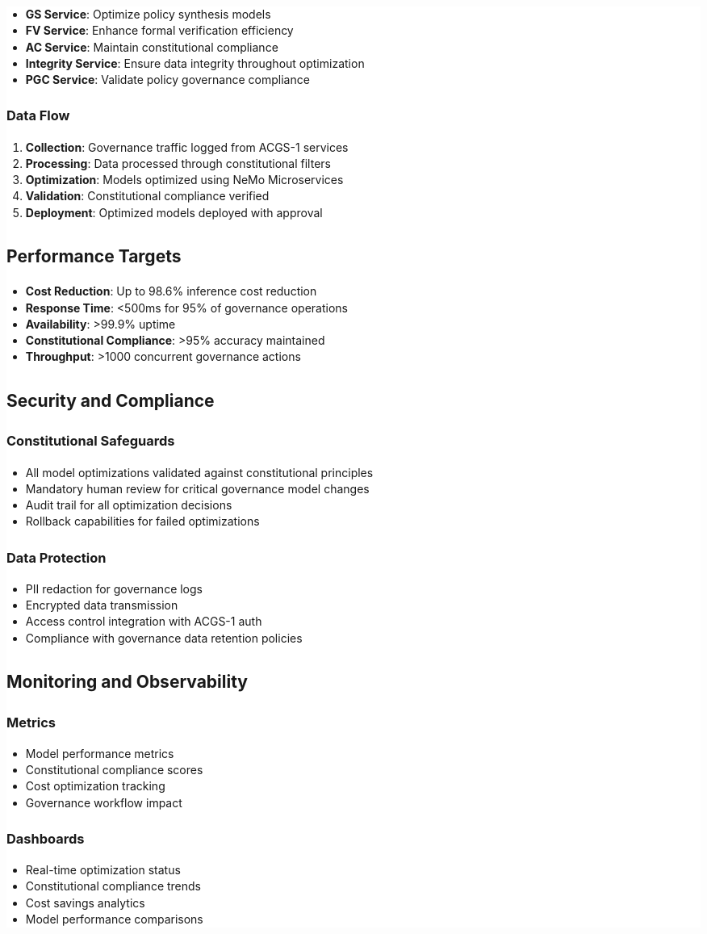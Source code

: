 - **GS Service**: Optimize policy synthesis models
- **FV Service**: Enhance formal verification efficiency
- **AC Service**: Maintain constitutional compliance
- **Integrity Service**: Ensure data integrity throughout optimization
- **PGC Service**: Validate policy governance compliance

### Data Flow

1. **Collection**: Governance traffic logged from ACGS-1 services
2. **Processing**: Data processed through constitutional filters
3. **Optimization**: Models optimized using NeMo Microservices
4. **Validation**: Constitutional compliance verified
5. **Deployment**: Optimized models deployed with approval

## Performance Targets

- **Cost Reduction**: Up to 98.6% inference cost reduction
- **Response Time**: <500ms for 95% of governance operations
- **Availability**: >99.9% uptime
- **Constitutional Compliance**: >95% accuracy maintained
- **Throughput**: >1000 concurrent governance actions

## Security and Compliance

### Constitutional Safeguards

- All model optimizations validated against constitutional principles
- Mandatory human review for critical governance model changes
- Audit trail for all optimization decisions
- Rollback capabilities for failed optimizations

### Data Protection

- PII redaction for governance logs
- Encrypted data transmission
- Access control integration with ACGS-1 auth
- Compliance with governance data retention policies

## Monitoring and Observability

### Metrics

- Model performance metrics
- Constitutional compliance scores
- Cost optimization tracking
- Governance workflow impact

### Dashboards

- Real-time optimization status
- Constitutional compliance trends
- Cost savings analytics
- Model performance comparisons
